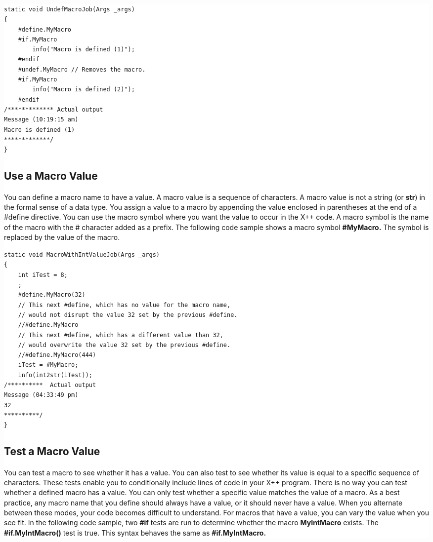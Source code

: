     static void UndefMacroJob(Args _args)
    {
        #define.MyMacro
        #if.MyMacro
            info("Macro is defined (1)");
        #endif
        #undef.MyMacro // Removes the macro.
        #if.MyMacro
            info("Macro is defined (2)");
        #endif
    /************* Actual output
    Message (10:19:15 am)
    Macro is defined (1)
    *************/
    }

## Use a Macro Value
You can define a macro name to have a value. A macro value is a sequence of characters. A macro value is not a string (or **str**) in the formal sense of a data type. You assign a value to a macro by appending the value enclosed in parentheses at the end of a \#define directive. You can use the macro symbol where you want the value to occur in the X++ code. A macro symbol is the name of the macro with the \# character added as a prefix. The following code sample shows a macro symbol **\#MyMacro.** The symbol is replaced by the value of the macro.

    static void MacroWithIntValueJob(Args _args)
    {
        int iTest = 8;
        ;
        #define.MyMacro(32)
        // This next #define, which has no value for the macro name,
        // would not disrupt the value 32 set by the previous #define.
        //#define.MyMacro
        // This next #define, which has a different value than 32,
        // would overwrite the value 32 set by the previous #define.
        //#define.MyMacro(444)
        iTest = #MyMacro;
        info(int2str(iTest));
    /**********  Actual output
    Message (04:33:49 pm)
    32
    **********/
    }

## Test a Macro Value
You can test a macro to see whether it has a value. You can also test to see whether its value is equal to a specific sequence of characters. These tests enable you to conditionally include lines of code in your X++ program. There is no way you can test whether a defined macro has a value. You can only test whether a specific value matches the value of a macro. As a best practice, any macro name that you define should always have a value, or it should never have a value. When you alternate between these modes, your code becomes difficult to understand. For macros that have a value, you can vary the value when you see fit. In the following code sample, two **\#if** tests are run to determine whether the macro **MyIntMacro** exists. The **\#if.MyIntMacro()** test is true. This syntax behaves the same as **\#if.MyIntMacro.**
